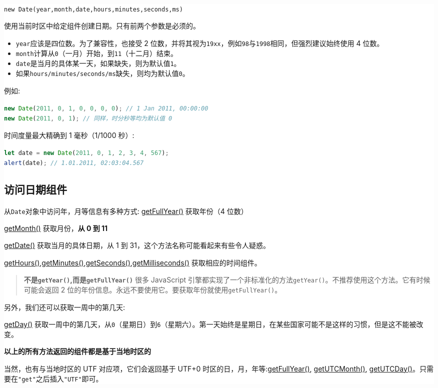`new Date(year,month,date,hours,minutes,seconds,ms)`

使用当前时区中给定组件创建日期。只有前两个参数是必须的。

- `year`应该是四位数。为了兼容性，也接受 2 位数，并将其视为`19xx`，例如`98`与`1998`相同，但强烈建议始终使用 4 位数。
- `month`计算从`0`（一月）开始，到`11`（十二月）结束。
- `date`是当月的具体某一天，如果缺失，则为默认值`1`。
- 如果`hours/minutes/seconds/ms`缺失，则均为默认值`0`。

例如:

```js
new Date(2011, 0, 1, 0, 0, 0, 0); // 1 Jan 2011, 00:00:00
new Date(2011, 0, 1); // 同样，时分秒等均为默认值 0
```

时间度量最大精确到 1 毫秒（1/1000 秒）:

```js
let date = new Date(2011, 0, 1, 2, 3, 4, 567);
alert(date); // 1.01.2011, 02:03:04.567
```

## 访问日期组件

从`Date`对象中访问年，月等信息有多种方式:
[getFullYear()](https://developer.mozilla.org/zh/docs/Web/JavaScript/Reference/Global_Objects/Date/getFullYear)
获取年份（4 位数）

[getMonth()](https://developer.mozilla.org/zh/docs/Web/JavaScript/Reference/Global_Objects/Date/getMonth)
获取月份，**从 0 到 11**

[getDate()](https://developer.mozilla.org/zh/docs/Web/JavaScript/Reference/Global_Objects/Date/getDate)
获取当月的具体日期，从 1 到 31，这个方法名称可能看起来有些令人疑惑。

[getHours()](https://developer.mozilla.org/zh/docs/Web/JavaScript/Reference/Global_Objects/Date/getHours),[getMinutes()](https://developer.mozilla.org/zh/docs/Web/JavaScript/Reference/Global_Objects/Date/getMinutes),[getSeconds()](https://developer.mozilla.org/zh/docs/Web/JavaScript/Reference/Global_Objects/Date/getSeconds),[getMilliseconds()](https://developer.mozilla.org/zh/docs/Web/JavaScript/Reference/Global_Objects/Date/getMilliseconds)
获取相应的时间组件。

> **不是`getYear()`,而是`getFullYear()`**
> 很多 JavaScript 引擎都实现了一个非标准化的方法`getYear()`。不推荐使用这个方法。它有时候可能会返回 2 位的年份信息。永远不要使用它。要获取年份就使用`getFullYear()`。

另外，我们还可以获取一周中的第几天:

[getDay()](https://developer.mozilla.org/zh/docs/Web/JavaScript/Reference/Global_Objects/Date/getDay)
获取一周中的第几天，从`0`（星期日）到`6`（星期六）。第一天始终是星期日，在某些国家可能不是这样的习惯，但是这不能被改变。

**以上的所有方法返回的组件都是基于当地时区的**

当然，也有与当地时区的 UTF 对应项，它们会返回基于 UTF+0 时区的日，月，年等:[getFullYear()](https://developer.mozilla.org/zh/docs/Web/JavaScript/Reference/Global_Objects/Date/getUTCFullYear), [getUTCMonth()](https://developer.mozilla.org/zh/docs/Web/JavaScript/Reference/Global_Objects/Date/getUTCMonth), [getUTCDay()](https://developer.mozilla.org/zh/docs/Web/JavaScript/Reference/Global_Objects/Date/getUTCDay)。只需要在`"get"`之后插入`"UTF"`即可。

